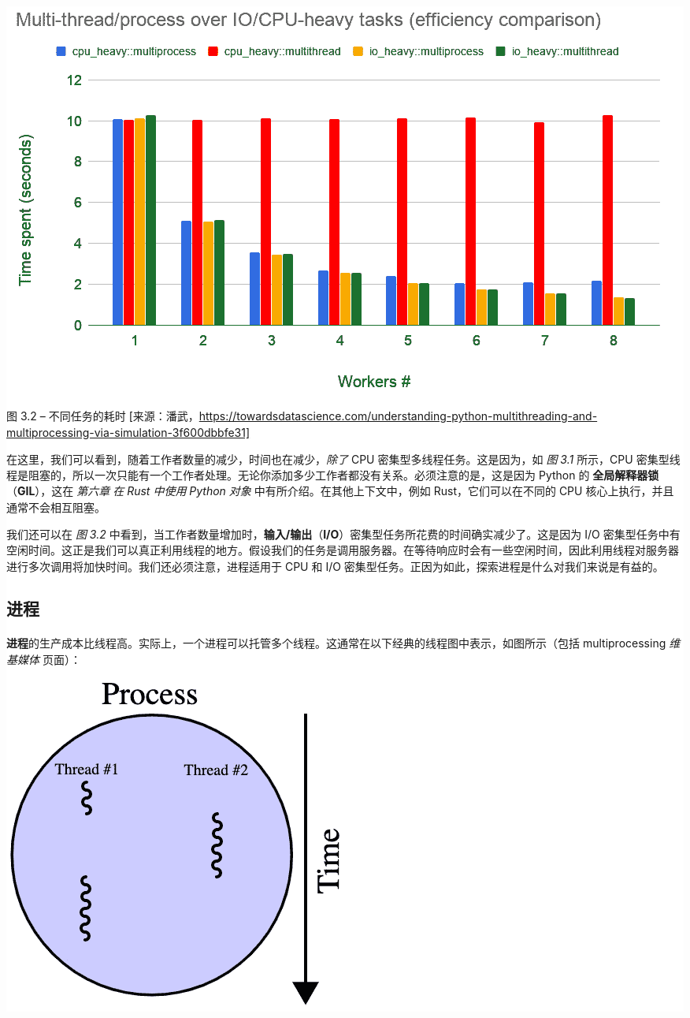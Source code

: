 ![图 3.2 – 不同任务的耗时](img/Figure_3.02_B17720.jpg)

图 3.2 – 不同任务的耗时 [来源：潘武，https://towardsdatascience.com/understanding-python-multithreading-and-multiprocessing-via-simulation-3f600dbbfe31]

在这里，我们可以看到，随着工作者数量的减少，时间也在减少，*除了* CPU 密集型多线程任务。这是因为，如 *图 3.1* 所示，CPU 密集型线程是阻塞的，所以一次只能有一个工作者处理。无论你添加多少工作者都没有关系。必须注意的是，这是因为 Python 的 **全局解释器锁**（**GIL**），这在 *第六章* *在 Rust 中使用 Python 对象* 中有所介绍。在其他上下文中，例如 Rust，它们可以在不同的 CPU 核心上执行，并且通常不会相互阻塞。

我们还可以在 *图 3.2* 中看到，当工作者数量增加时，**输入/输出**（**I/O**）密集型任务所花费的时间确实减少了。这是因为 I/O 密集型任务中有空闲时间。这正是我们可以真正利用线程的地方。假设我们的任务是调用服务器。在等待响应时会有一些空闲时间，因此利用线程对服务器进行多次调用将加快时间。我们还必须注意，进程适用于 CPU 和 I/O 密集型任务。正因为如此，探索进程是什么对我们来说是有益的。

## 进程

**进程**的生产成本比线程高。实际上，一个进程可以托管多个线程。这通常在以下经典的线程图中表示，如图所示（包括 multiprocessing *维基媒体* 页面）：

![图 3.3 – 线程和进程之间的关系](img/Figure_3.03_B17720.jpg)
